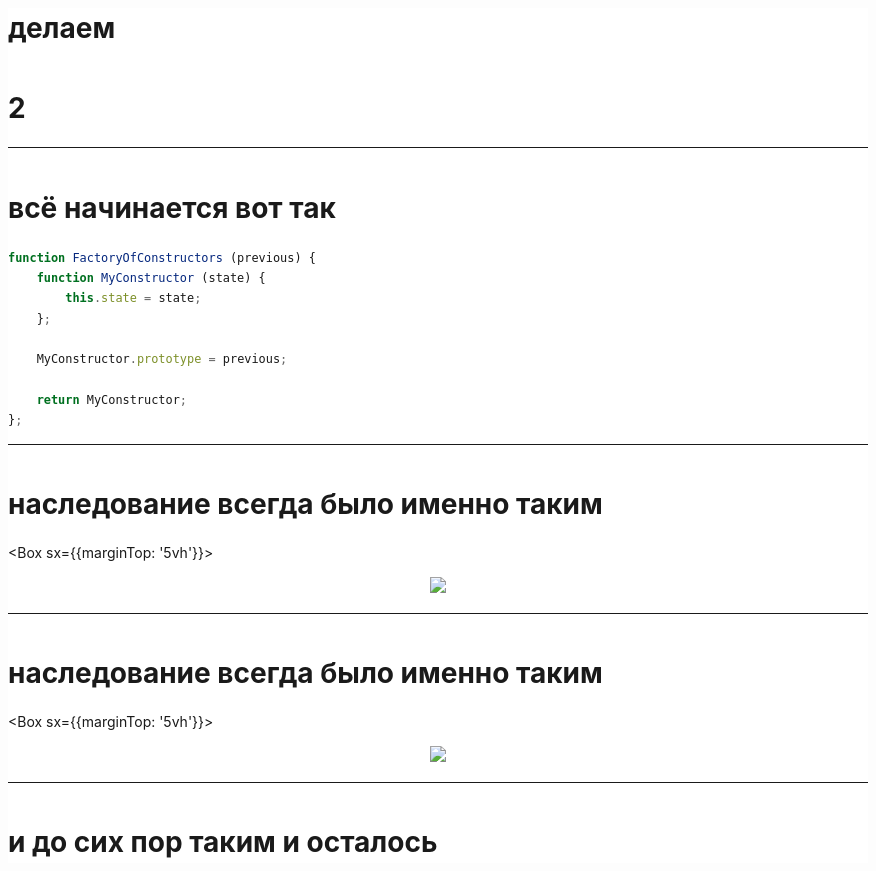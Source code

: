 
<h1 style={{fontSize:'22vh', color: 'orange'}}>делаем</h1>

<h1 className="borderline">2</h1>


-----

# всё начинается вот так


```javascript className=codehuge
function FactoryOfConstructors (previous) {
	function MyConstructor (state) {
		this.state = state;
	};
	
	MyConstructor.prototype = previous;
	
 	return MyConstructor;
};
```

-----

# наследование всегда было именно таким

<Box sx={{marginTop: '5vh'}}>
<center>
<a href="https://www.crockford.com/javascript/prototypal.html">
<img src="./content/img/CrockPrototypes.png" style={{width: '81vw'}} />
</a>
</center>
</Box>

-----

# наследование всегда было именно таким

<Box sx={{marginTop: '5vh'}}>
<center>
<a href="http://crockford.com/javascript/javascript.html">
<img src="./content/img/CrockMisunderstood.png" style={{width: '81vw'}} />
</a>
</center>
</Box>

-----

# и до сих пор таким и осталось
